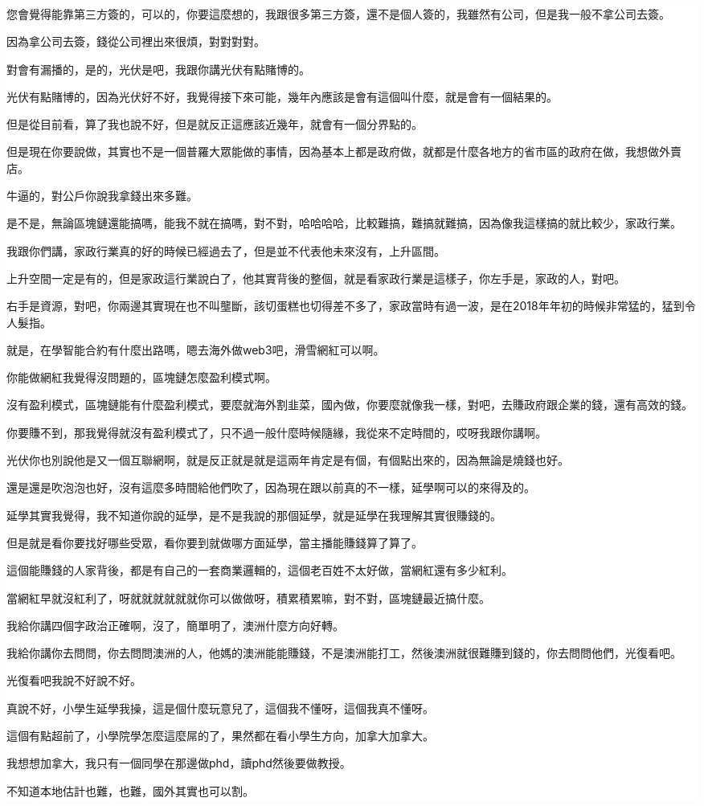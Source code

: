 您會覺得能靠第三方簽的，可以的，你要這麼想的，我跟很多第三方簽，還不是個人簽的，我雖然有公司，但是我一般不拿公司去簽。



因為拿公司去簽，錢從公司裡出來很煩，對對對對。

對會有漏播的，是的，光伏是吧，我跟你講光伏有點賭博的。

光伏有點賭博的，因為光伏好不好，我覺得接下來可能，幾年內應該是會有這個叫什麼，就是會有一個結果的。

但是從目前看，算了我也說不好，但是就反正這應該近幾年，就會有一個分界點的。

但是現在你要說做，其實也不是一個普羅大眾能做的事情，因為基本上都是政府做，就都是什麼各地方的省市區的政府在做，我想做外賣店。



牛逼的，對公戶你說我拿錢出來多難。

是不是，無論區塊鏈還能搞嗎，能我不就在搞嗎，對不對，哈哈哈哈，比較難搞，難搞就難搞，因為像我這樣搞的就比較少，家政行業。



我跟你們講，家政行業真的好的時候已經過去了，但是並不代表他未來沒有，上升區間。

上升空間一定是有的，但是家政這行業說白了，他其實背後的整個，就是看家政行業是這樣子，你左手是，家政的人，對吧。



右手是資源，對吧，你兩邊其實現在也不叫壟斷，該切蛋糕也切得差不多了，家政當時有過一波，是在2018年年初的時候非常猛的，猛到令人髮指。



就是，在學智能合約有什麼出路嗎，嗯去海外做web3吧，滑雪網紅可以啊。

你能做網紅我覺得沒問題的，區塊鏈怎麼盈利模式啊。

沒有盈利模式，區塊鏈能有什麼盈利模式，要麼就海外割韭菜，國內做，你要麼就像我一樣，對吧，去賺政府跟企業的錢，還有高效的錢。



你要賺不到，那我覺得就沒有盈利模式了，只不過一般什麼時候隨緣，我從來不定時間的，哎呀我跟你講啊。

光伏你也別說他是又一個互聯網啊，就是反正就是就是這兩年肯定是有個，有個點出來的，因為無論是燒錢也好。

還是還是吹泡泡也好，沒有這麼多時間給他們吹了，因為現在跟以前真的不一樣，延學啊可以的來得及的。

延學其實我覺得，我不知道你說的延學，是不是我說的那個延學，就是延學在我理解其實很賺錢的。

但是就是看你要找好哪些受眾，看你要到就做哪方面延學，當主播能賺錢算了算了。

這個能賺錢的人家背後，都是有自己的一套商業邏輯的，這個老百姓不太好做，當網紅還有多少紅利。

當網紅早就沒紅利了，呀就就就就就就你可以做做呀，積累積累嘛，對不對，區塊鏈最近搞什麼。

我給你講四個字政治正確啊，沒了，簡單明了，澳洲什麼方向好轉。

我給你講你去問問，你去問問澳洲的人，他媽的澳洲能能賺錢，不是澳洲能打工，然後澳洲就很難賺到錢的，你去問問他們，光復看吧。



光復看吧我說不好說不好。

真說不好，小學生延學我操，這是個什麼玩意兒了，這個我不懂呀，這個我真不懂呀。

這個有點超前了，小學院學怎麼這麼屌的了，果然都在看小學生方向，加拿大加拿大。

我想想加拿大，我只有一個同學在那邊做phd，讀phd然後要做教授。

不知道本地估計也難，也難，國外其實也可以割。

